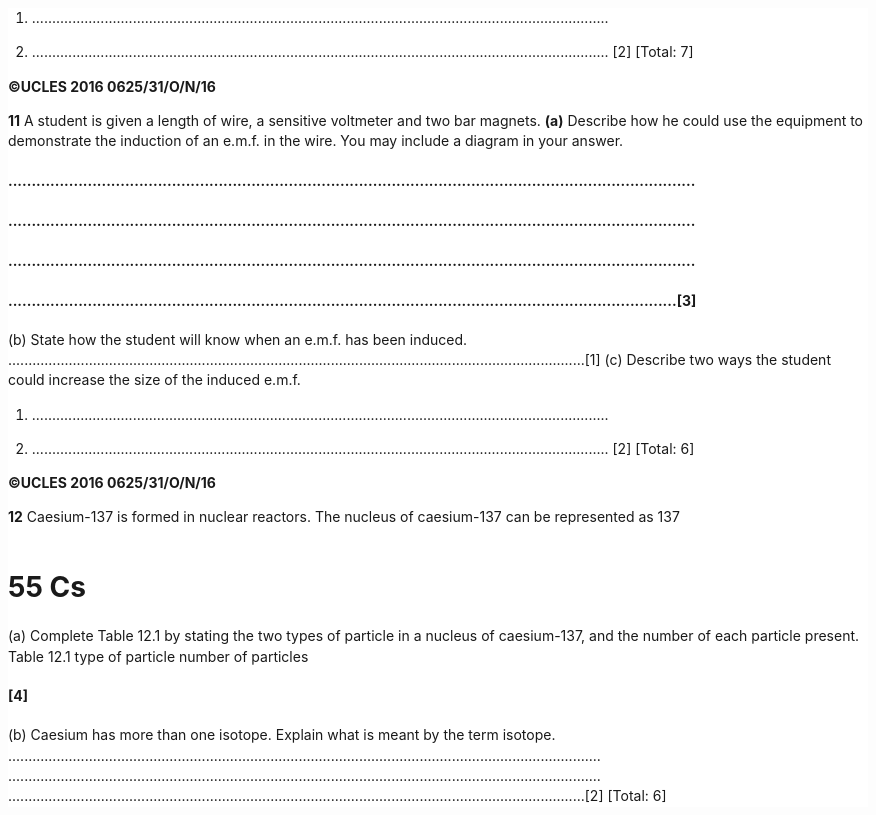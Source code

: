 1. ............................................................................................................................................... 

2. ...............................................................................................................................................     [2] [Total: 7] 


**©UCLES 2016 0625/31/O/N/16** 

**11** A student is given a length of wire, a sensitive voltmeter and two bar magnets. **(a)** Describe how he could use the equipment to demonstrate the induction of an e.m.f. in the wire. You may include a diagram in your answer. 

#### ................................................................................................................................................... 

#### ................................................................................................................................................... 

#### ................................................................................................................................................... 

#### ...............................................................................................................................................[3] 

 (b) State how the student will know when an e.m.f. has been induced. ...............................................................................................................................................[1] (c) Describe two ways the student could increase the size of the induced e.m.f. 

1. ............................................................................................................................................... 

2. ...............................................................................................................................................     [2] [Total: 6] 


**©UCLES 2016 0625/31/O/N/16** 

**12** Caesium-137 is formed in nuclear reactors. The nucleus of caesium-137 can be represented as 137 

# 55 Cs 

 (a) Complete Table 12.1 by stating the two types of particle in a nucleus of caesium-137, and the number of each particle present. Table 12.1 type of particle number of particles 

#### [4] 

 (b) Caesium has more than one isotope. Explain what is meant by the term isotope. ................................................................................................................................................... ................................................................................................................................................... ...............................................................................................................................................[2] [Total: 6] 
